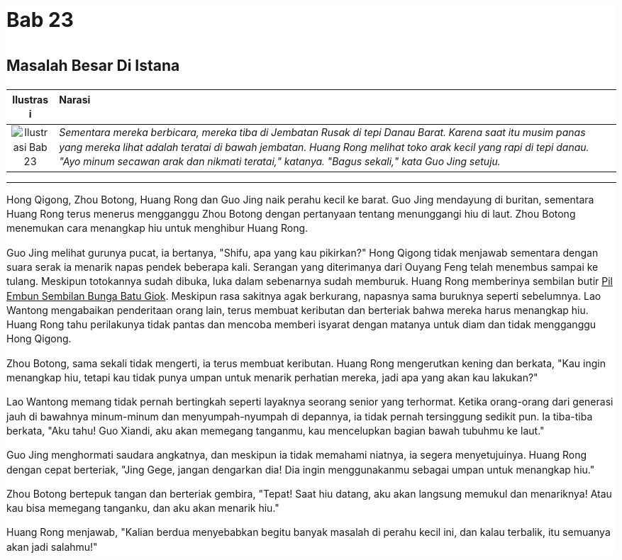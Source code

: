 # Bab 23
## Masalah Besar Di Istana

| Ilustrasi | Narasi |
|   :---:   | :---   |
| ![Ilustrasi Bab 23](https://res.cloudinary.com/drzjshskk/image/upload/v1676693287/sdyxz/originals/loch-23_tarlpe.jpg)  | _Sementara mereka berbicara, mereka tiba di Jembatan Rusak di tepi Danau Barat. Karena saat itu musim panas yang mereka lihat adalah teratai di bawah jembatan. Huang Rong melihat toko arak kecil yang rapi di tepi danau. "Ayo minum secawan arak dan nikmati teratai," katanya. "Bagus sekali," kata Guo Jing setuju._  |

***

Hong Qigong, Zhou Botong, Huang Rong dan Guo Jing naik perahu kecil ke barat. Guo Jing mendayung di buritan, sementara 
Huang Rong terus menerus mengganggu Zhou Botong dengan pertanyaan tentang menunggangi hiu di laut. Zhou Botong menemukan 
cara menangkap hiu untuk menghibur Huang Rong.

Guo Jing melihat gurunya pucat, ia bertanya, "Shifu, apa yang kau pikirkan?" Hong Qigong tidak menjawab sementara dengan 
suara serak ia menarik napas pendek beberapa kali. Serangan yang diterimanya dari Ouyang Feng telah menembus sampai ke 
tulang. Meskipun totokannya sudah dibuka, luka dalam sebenarnya sudah memburuk. Huang Rong memberinya sembilan butir 
[Pil Embun Sembilan Bunga Batu Giok](bab14.md#jiuhuayuluwan "Jiu Hua Yulu Wan (九花玉露丸), obat hasil racikan Huang Yaoshi, yang menjadi salah satu ciri khas Pulau Bunga Persik."). 
Meskipun rasa sakitnya agak berkurang, napasnya sama buruknya seperti sebelumnya. Lao Wantong mengabaikan penderitaan 
orang lain, terus membuat keributan dan berteriak bahwa mereka harus menangkap hiu. Huang Rong tahu perilakunya tidak pantas 
dan mencoba memberi isyarat dengan matanya untuk diam dan tidak mengganggu Hong Qigong.

Zhou Botong, sama sekali tidak mengerti, ia terus membuat keributan. Huang Rong mengerutkan kening dan berkata, "Kau ingin 
menangkap hiu, tetapi kau tidak punya umpan untuk menarik perhatian mereka, jadi apa yang akan kau lakukan?"

Lao Wantong memang tidak pernah bertingkah seperti layaknya seorang senior yang terhormat. Ketika orang-orang dari generasi jauh di bawahnya minum-minum dan menyumpah-nyumpah di depannya, ia tidak pernah tersinggung sedikit pun. Ia tiba-tiba 
berkata, "Aku tahu! Guo Xiandi, aku akan memegang tanganmu, kau mencelupkan bagian bawah tubuhmu ke laut."

Guo Jing menghormati saudara angkatnya, dan meskipun ia tidak memahami niatnya, ia segera menyetujuinya. Huang Rong dengan 
cepat berteriak, "Jing Gege, jangan dengarkan dia! Dia ingin menggunakanmu sebagai umpan untuk menangkap hiu."

Zhou Botong bertepuk tangan dan berteriak gembira, "Tepat! Saat hiu datang, aku akan langsung memukul dan menariknya! Atau 
kau bisa memegang tanganku, dan aku akan menarik hiu."

Huang Rong menjawab, "Kalian berdua menyebabkan begitu banyak masalah di perahu kecil ini, dan kalau terbalik, itu semuanya 
akan jadi salahmu!"
